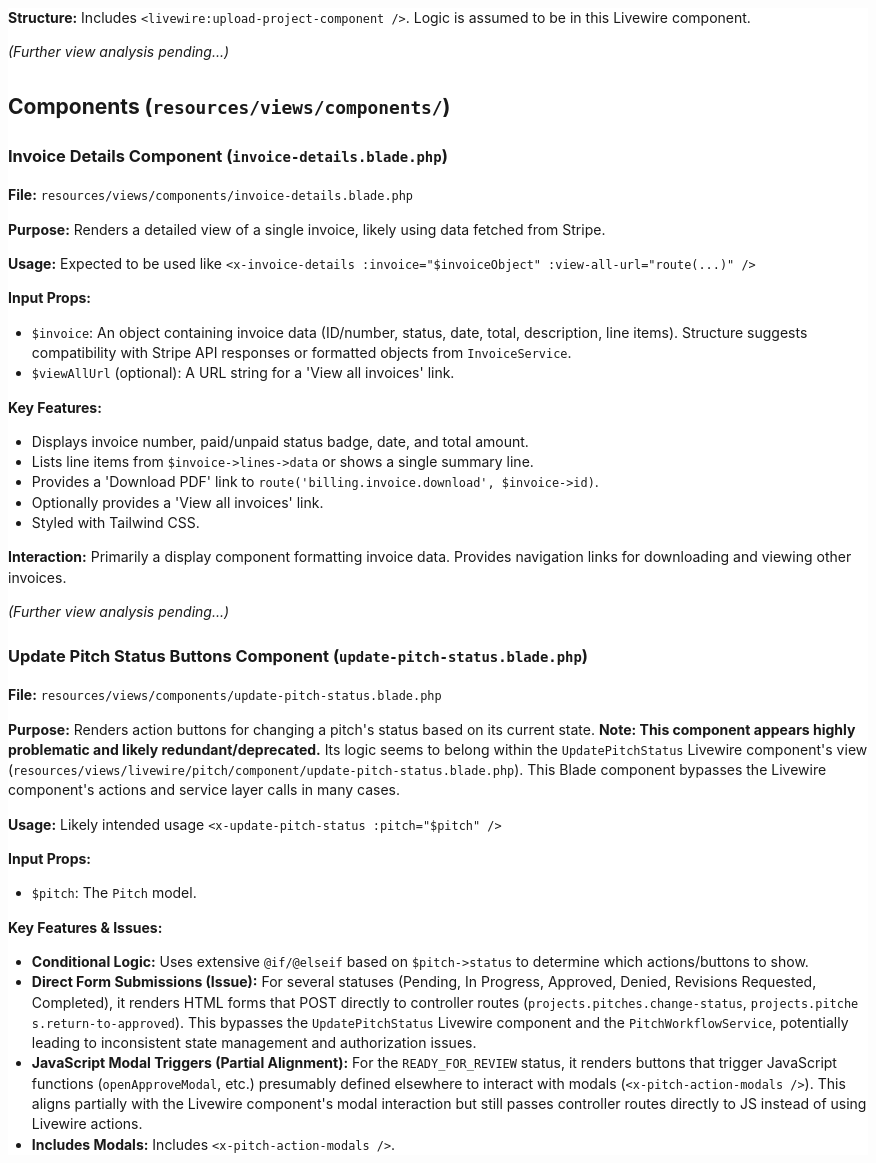 **Structure:** Includes `<livewire:upload-project-component />`. Logic is assumed to be in this Livewire component.

*(Further view analysis pending...)*

## Components (`resources/views/components/`)

### Invoice Details Component (`invoice-details.blade.php`)

**File:** `resources/views/components/invoice-details.blade.php`

**Purpose:** Renders a detailed view of a single invoice, likely using data fetched from Stripe.

**Usage:** Expected to be used like `<x-invoice-details :invoice="$invoiceObject" :view-all-url="route(...)" />`

**Input Props:**
*   `$invoice`: An object containing invoice data (ID/number, status, date, total, description, line items). Structure suggests compatibility with Stripe API responses or formatted objects from `InvoiceService`.
*   `$viewAllUrl` (optional): A URL string for a 'View all invoices' link.

**Key Features:**
*   Displays invoice number, paid/unpaid status badge, date, and total amount.
*   Lists line items from `$invoice->lines->data` or shows a single summary line.
*   Provides a 'Download PDF' link to `route('billing.invoice.download', $invoice->id)`.
*   Optionally provides a 'View all invoices' link.
*   Styled with Tailwind CSS.

**Interaction:** Primarily a display component formatting invoice data. Provides navigation links for downloading and viewing other invoices.

*(Further view analysis pending...)*

### Update Pitch Status Buttons Component (`update-pitch-status.blade.php`)

**File:** `resources/views/components/update-pitch-status.blade.php`

**Purpose:** Renders action buttons for changing a pitch's status based on its current state.
**Note: This component appears highly problematic and likely redundant/deprecated.** Its logic seems to belong within the `UpdatePitchStatus` Livewire component's view (`resources/views/livewire/pitch/component/update-pitch-status.blade.php`). This Blade component bypasses the Livewire component's actions and service layer calls in many cases.

**Usage:** Likely intended usage `<x-update-pitch-status :pitch="$pitch" />`

**Input Props:**
*   `$pitch`: The `Pitch` model.

**Key Features & Issues:**
*   **Conditional Logic:** Uses extensive `@if/@elseif` based on `$pitch->status` to determine which actions/buttons to show.
*   **Direct Form Submissions (Issue):** For several statuses (Pending, In Progress, Approved, Denied, Revisions Requested, Completed), it renders HTML forms that POST directly to controller routes (`projects.pitches.change-status`, `projects.pitches.return-to-approved`). This bypasses the `UpdatePitchStatus` Livewire component and the `PitchWorkflowService`, potentially leading to inconsistent state management and authorization issues.
*   **JavaScript Modal Triggers (Partial Alignment):** For the `READY_FOR_REVIEW` status, it renders buttons that trigger JavaScript functions (`openApproveModal`, etc.) presumably defined elsewhere to interact with modals (`<x-pitch-action-modals />`). This aligns partially with the Livewire component's modal interaction but still passes controller routes directly to JS instead of using Livewire actions.
*   **Includes Modals:** Includes `<x-pitch-action-modals />`.
